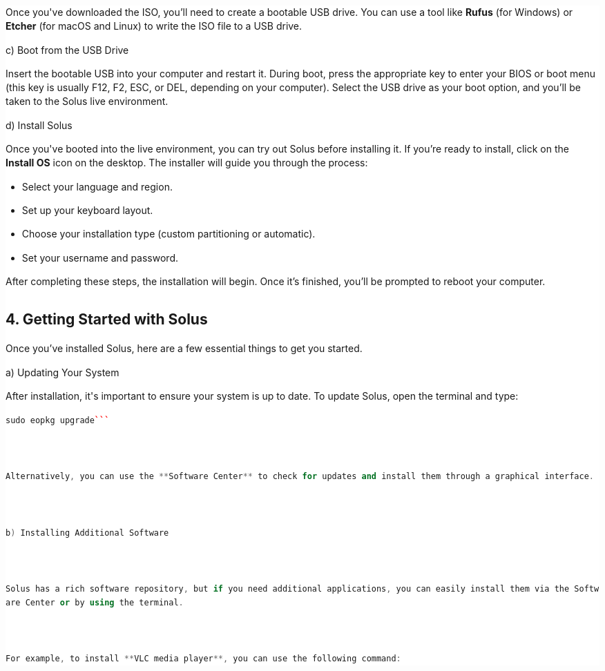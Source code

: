 

Once you've downloaded the ISO, you’ll need to create a bootable USB drive. You can use a tool like **Rufus** (for Windows) or **Etcher** (for macOS and Linux) to write the ISO file to a USB drive.



c) Boot from the USB Drive



Insert the bootable USB into your computer and restart it. During boot, press the appropriate key to enter your BIOS or boot menu (this key is usually F12, F2, ESC, or DEL, depending on your computer). Select the USB drive as your boot option, and you’ll be taken to the Solus live environment.



d) Install Solus



Once you've booted into the live environment, you can try out Solus before installing it. If you’re ready to install, click on the **Install OS** icon on the desktop. The installer will guide you through the process:


* Select your language and region.

* Set up your keyboard layout.

* Choose your installation type (custom partitioning or automatic).

* Set your username and password.




After completing these steps, the installation will begin. Once it’s finished, you’ll be prompted to reboot your computer.



## 4. Getting Started with Solus



Once you’ve installed Solus, here are a few essential things to get you started.



a) Updating Your System



After installation, it's important to ensure your system is up to date. To update Solus, open the terminal and type:


```cpp
sudo eopkg upgrade```



Alternatively, you can use the **Software Center** to check for updates and install them through a graphical interface.



b) Installing Additional Software



Solus has a rich software repository, but if you need additional applications, you can easily install them via the Software Center or by using the terminal.



For example, to install **VLC media player**, you can use the following command:

```
